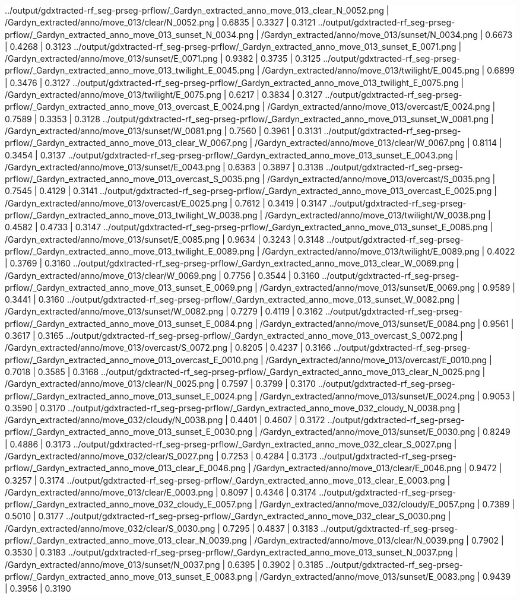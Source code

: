 ../output/gdxtracted-rf_seg-prseg-prflow/_Gardyn_extracted_anno_move_013_clear_N_0052.png | /Gardyn_extracted/anno/move_013/clear/N_0052.png | 0.6835 | 0.3327 | 0.3121
../output/gdxtracted-rf_seg-prseg-prflow/_Gardyn_extracted_anno_move_013_sunset_N_0034.png | /Gardyn_extracted/anno/move_013/sunset/N_0034.png | 0.6673 | 0.4268 | 0.3123
../output/gdxtracted-rf_seg-prseg-prflow/_Gardyn_extracted_anno_move_013_sunset_E_0071.png | /Gardyn_extracted/anno/move_013/sunset/E_0071.png | 0.9382 | 0.3735 | 0.3125
../output/gdxtracted-rf_seg-prseg-prflow/_Gardyn_extracted_anno_move_013_twilight_E_0045.png | /Gardyn_extracted/anno/move_013/twilight/E_0045.png | 0.6899 | 0.3476 | 0.3127
../output/gdxtracted-rf_seg-prseg-prflow/_Gardyn_extracted_anno_move_013_twilight_E_0075.png | /Gardyn_extracted/anno/move_013/twilight/E_0075.png | 0.6217 | 0.3834 | 0.3127
../output/gdxtracted-rf_seg-prseg-prflow/_Gardyn_extracted_anno_move_013_overcast_E_0024.png | /Gardyn_extracted/anno/move_013/overcast/E_0024.png | 0.7589 | 0.3353 | 0.3128
../output/gdxtracted-rf_seg-prseg-prflow/_Gardyn_extracted_anno_move_013_sunset_W_0081.png | /Gardyn_extracted/anno/move_013/sunset/W_0081.png | 0.7560 | 0.3961 | 0.3131
../output/gdxtracted-rf_seg-prseg-prflow/_Gardyn_extracted_anno_move_013_clear_W_0067.png | /Gardyn_extracted/anno/move_013/clear/W_0067.png | 0.8114 | 0.3454 | 0.3137
../output/gdxtracted-rf_seg-prseg-prflow/_Gardyn_extracted_anno_move_013_sunset_E_0043.png | /Gardyn_extracted/anno/move_013/sunset/E_0043.png | 0.6363 | 0.3897 | 0.3138
../output/gdxtracted-rf_seg-prseg-prflow/_Gardyn_extracted_anno_move_013_overcast_S_0035.png | /Gardyn_extracted/anno/move_013/overcast/S_0035.png | 0.7545 | 0.4129 | 0.3141
../output/gdxtracted-rf_seg-prseg-prflow/_Gardyn_extracted_anno_move_013_overcast_E_0025.png | /Gardyn_extracted/anno/move_013/overcast/E_0025.png | 0.7612 | 0.3419 | 0.3147
../output/gdxtracted-rf_seg-prseg-prflow/_Gardyn_extracted_anno_move_013_twilight_W_0038.png | /Gardyn_extracted/anno/move_013/twilight/W_0038.png | 0.4582 | 0.4733 | 0.3147
../output/gdxtracted-rf_seg-prseg-prflow/_Gardyn_extracted_anno_move_013_sunset_E_0085.png | /Gardyn_extracted/anno/move_013/sunset/E_0085.png | 0.9634 | 0.3243 | 0.3148
../output/gdxtracted-rf_seg-prseg-prflow/_Gardyn_extracted_anno_move_013_twilight_E_0089.png | /Gardyn_extracted/anno/move_013/twilight/E_0089.png | 0.4022 | 0.3769 | 0.3160
../output/gdxtracted-rf_seg-prseg-prflow/_Gardyn_extracted_anno_move_013_clear_W_0069.png | /Gardyn_extracted/anno/move_013/clear/W_0069.png | 0.7756 | 0.3544 | 0.3160
../output/gdxtracted-rf_seg-prseg-prflow/_Gardyn_extracted_anno_move_013_sunset_E_0069.png | /Gardyn_extracted/anno/move_013/sunset/E_0069.png | 0.9589 | 0.3441 | 0.3160
../output/gdxtracted-rf_seg-prseg-prflow/_Gardyn_extracted_anno_move_013_sunset_W_0082.png | /Gardyn_extracted/anno/move_013/sunset/W_0082.png | 0.7279 | 0.4119 | 0.3162
../output/gdxtracted-rf_seg-prseg-prflow/_Gardyn_extracted_anno_move_013_sunset_E_0084.png | /Gardyn_extracted/anno/move_013/sunset/E_0084.png | 0.9561 | 0.3617 | 0.3165
../output/gdxtracted-rf_seg-prseg-prflow/_Gardyn_extracted_anno_move_013_overcast_S_0072.png | /Gardyn_extracted/anno/move_013/overcast/S_0072.png | 0.8205 | 0.4237 | 0.3166
../output/gdxtracted-rf_seg-prseg-prflow/_Gardyn_extracted_anno_move_013_overcast_E_0010.png | /Gardyn_extracted/anno/move_013/overcast/E_0010.png | 0.7018 | 0.3585 | 0.3168
../output/gdxtracted-rf_seg-prseg-prflow/_Gardyn_extracted_anno_move_013_clear_N_0025.png | /Gardyn_extracted/anno/move_013/clear/N_0025.png | 0.7597 | 0.3799 | 0.3170
../output/gdxtracted-rf_seg-prseg-prflow/_Gardyn_extracted_anno_move_013_sunset_E_0024.png | /Gardyn_extracted/anno/move_013/sunset/E_0024.png | 0.9053 | 0.3590 | 0.3170
../output/gdxtracted-rf_seg-prseg-prflow/_Gardyn_extracted_anno_move_032_cloudy_N_0038.png | /Gardyn_extracted/anno/move_032/cloudy/N_0038.png | 0.4401 | 0.4607 | 0.3172
../output/gdxtracted-rf_seg-prseg-prflow/_Gardyn_extracted_anno_move_013_sunset_E_0030.png | /Gardyn_extracted/anno/move_013/sunset/E_0030.png | 0.8249 | 0.4886 | 0.3173
../output/gdxtracted-rf_seg-prseg-prflow/_Gardyn_extracted_anno_move_032_clear_S_0027.png | /Gardyn_extracted/anno/move_032/clear/S_0027.png | 0.7253 | 0.4284 | 0.3173
../output/gdxtracted-rf_seg-prseg-prflow/_Gardyn_extracted_anno_move_013_clear_E_0046.png | /Gardyn_extracted/anno/move_013/clear/E_0046.png | 0.9472 | 0.3257 | 0.3174
../output/gdxtracted-rf_seg-prseg-prflow/_Gardyn_extracted_anno_move_013_clear_E_0003.png | /Gardyn_extracted/anno/move_013/clear/E_0003.png | 0.8097 | 0.4346 | 0.3174
../output/gdxtracted-rf_seg-prseg-prflow/_Gardyn_extracted_anno_move_032_cloudy_E_0057.png | /Gardyn_extracted/anno/move_032/cloudy/E_0057.png | 0.7389 | 0.5010 | 0.3177
../output/gdxtracted-rf_seg-prseg-prflow/_Gardyn_extracted_anno_move_032_clear_S_0030.png | /Gardyn_extracted/anno/move_032/clear/S_0030.png | 0.7295 | 0.4837 | 0.3183
../output/gdxtracted-rf_seg-prseg-prflow/_Gardyn_extracted_anno_move_013_clear_N_0039.png | /Gardyn_extracted/anno/move_013/clear/N_0039.png | 0.7902 | 0.3530 | 0.3183
../output/gdxtracted-rf_seg-prseg-prflow/_Gardyn_extracted_anno_move_013_sunset_N_0037.png | /Gardyn_extracted/anno/move_013/sunset/N_0037.png | 0.6395 | 0.3902 | 0.3185
../output/gdxtracted-rf_seg-prseg-prflow/_Gardyn_extracted_anno_move_013_sunset_E_0083.png | /Gardyn_extracted/anno/move_013/sunset/E_0083.png | 0.9439 | 0.3956 | 0.3190